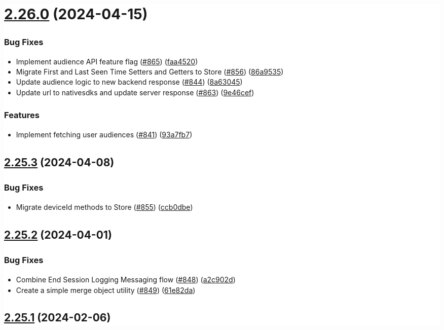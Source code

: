 # [2.26.0](https://github.com/mParticle/mparticle-web-sdk/compare/v2.25.3...v2.26.0) (2024-04-15)


### Bug Fixes

* Implement audience API feature flag ([#865](https://github.com/mParticle/mparticle-web-sdk/issues/865)) ([faa4520](https://github.com/mParticle/mparticle-web-sdk/commit/faa45205f788b610bdd8418996a8a9aa58c38b58))
* Migrate First and Last Seen Time Setters and Getters to Store ([#856](https://github.com/mParticle/mparticle-web-sdk/issues/856)) ([86a9535](https://github.com/mParticle/mparticle-web-sdk/commit/86a953537660ef23a09811bfc7fa8cf1e8854f44))
* Update audience logic to new backend response ([#844](https://github.com/mParticle/mparticle-web-sdk/issues/844)) ([8a63045](https://github.com/mParticle/mparticle-web-sdk/commit/8a630459f0542e9995ddaf7402e47ba56c8ae423))
* Update url to nativesdks and update server response ([#863](https://github.com/mParticle/mparticle-web-sdk/issues/863)) ([9e46cef](https://github.com/mParticle/mparticle-web-sdk/commit/9e46cef67ade9e1c682d09d6438f330f2be9fbbd))


### Features

* Implement fetching user audiences ([#841](https://github.com/mParticle/mparticle-web-sdk/issues/841)) ([93a7fb7](https://github.com/mParticle/mparticle-web-sdk/commit/93a7fb7ce93d2f28bfc7699bae82cf755de84c3c))

## [2.25.3](https://github.com/mParticle/mparticle-web-sdk/compare/v2.25.2...v2.25.3) (2024-04-08)


### Bug Fixes

* Migrate deviceId methods to Store ([#855](https://github.com/mParticle/mparticle-web-sdk/issues/855)) ([ccb0dbe](https://github.com/mParticle/mparticle-web-sdk/commit/ccb0dbe44b742a41988c38afc25ee691dbc76bed))

## [2.25.2](https://github.com/mParticle/mparticle-web-sdk/compare/v2.25.1...v2.25.2) (2024-04-01)


### Bug Fixes

* Combine End Session Logging Messaging flow ([#848](https://github.com/mParticle/mparticle-web-sdk/issues/848)) ([a2c902d](https://github.com/mParticle/mparticle-web-sdk/commit/a2c902d4ed1f51cc214c31e5f262bd89e0513863))
* Create a simple merge object utility ([#849](https://github.com/mParticle/mparticle-web-sdk/issues/849)) ([61e82da](https://github.com/mParticle/mparticle-web-sdk/commit/61e82daa8b4c5797d77952e1bb2f8992fab20058))

## [2.25.1](https://github.com/mParticle/mparticle-web-sdk/compare/v2.25.0...v2.25.1) (2024-02-06)
